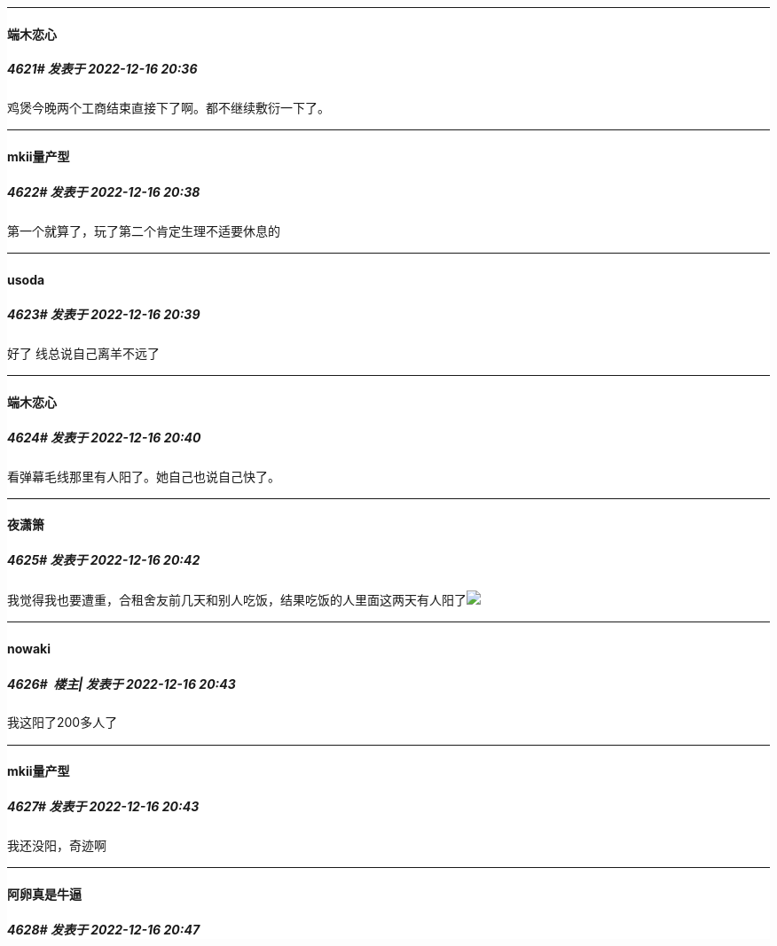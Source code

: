 

*****

####  端木恋心  
##### 4621#       发表于 2022-12-16 20:36

鸡煲今晚两个工商结束直接下了啊。都不继续敷衍一下了。

*****

####  mkii量产型  
##### 4622#       发表于 2022-12-16 20:38

第一个就算了，玩了第二个肯定生理不适要休息的

*****

####  usoda  
##### 4623#       发表于 2022-12-16 20:39

好了 线总说自己离羊不远了

*****

####  端木恋心  
##### 4624#       发表于 2022-12-16 20:40

看弹幕毛线那里有人阳了。她自己也说自己快了。



*****

####  夜潇箫  
##### 4625#       发表于 2022-12-16 20:42

我觉得我也要遭重，合租舍友前几天和别人吃饭，结果吃饭的人里面这两天有人阳了<img src="https://static.saraba1st.com/image/smiley/face2017/003.png" referrerpolicy="no-referrer">

*****

####  nowaki  
##### 4626#         楼主| 发表于 2022-12-16 20:43

我这阳了200多人了

*****

####  mkii量产型  
##### 4627#       发表于 2022-12-16 20:43

我还没阳，奇迹啊

*****

####  阿卵真是牛逼  
##### 4628#       发表于 2022-12-16 20:47
